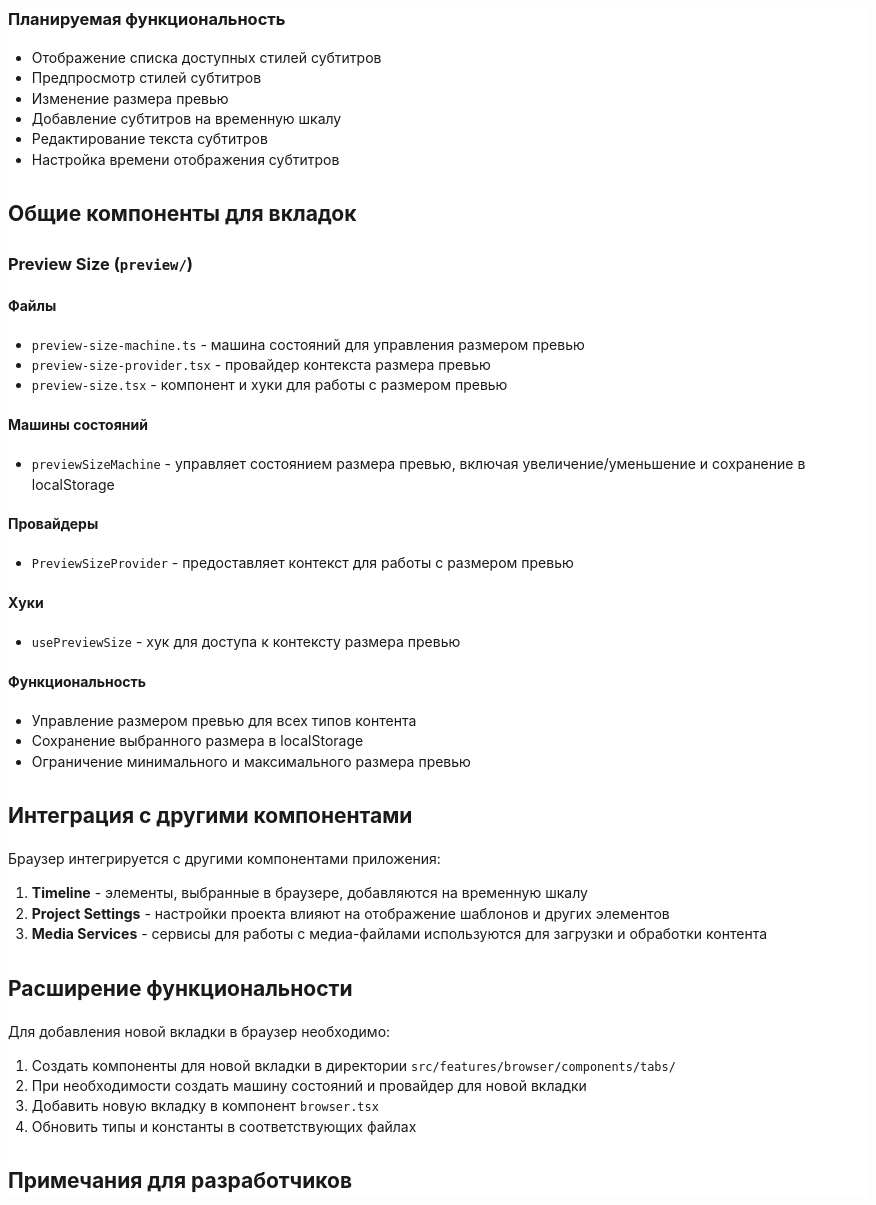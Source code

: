 ### Планируемая функциональность
- Отображение списка доступных стилей субтитров
- Предпросмотр стилей субтитров
- Изменение размера превью
- Добавление субтитров на временную шкалу
- Редактирование текста субтитров
- Настройка времени отображения субтитров

## Общие компоненты для вкладок

### Preview Size (`preview/`)

#### Файлы
- `preview-size-machine.ts` - машина состояний для управления размером превью
- `preview-size-provider.tsx` - провайдер контекста размера превью
- `preview-size.tsx` - компонент и хуки для работы с размером превью

#### Машины состояний
- `previewSizeMachine` - управляет состоянием размера превью, включая увеличение/уменьшение и сохранение в localStorage

#### Провайдеры
- `PreviewSizeProvider` - предоставляет контекст для работы с размером превью

#### Хуки
- `usePreviewSize` - хук для доступа к контексту размера превью

#### Функциональность
- Управление размером превью для всех типов контента
- Сохранение выбранного размера в localStorage
- Ограничение минимального и максимального размера превью

## Интеграция с другими компонентами

Браузер интегрируется с другими компонентами приложения:

1. **Timeline** - элементы, выбранные в браузере, добавляются на временную шкалу
2. **Project Settings** - настройки проекта влияют на отображение шаблонов и других элементов
3. **Media Services** - сервисы для работы с медиа-файлами используются для загрузки и обработки контента

## Расширение функциональности

Для добавления новой вкладки в браузер необходимо:

1. Создать компоненты для новой вкладки в директории `src/features/browser/components/tabs/`
2. При необходимости создать машину состояний и провайдер для новой вкладки
3. Добавить новую вкладку в компонент `browser.tsx`
4. Обновить типы и константы в соответствующих файлах

## Примечания для разработчиков
